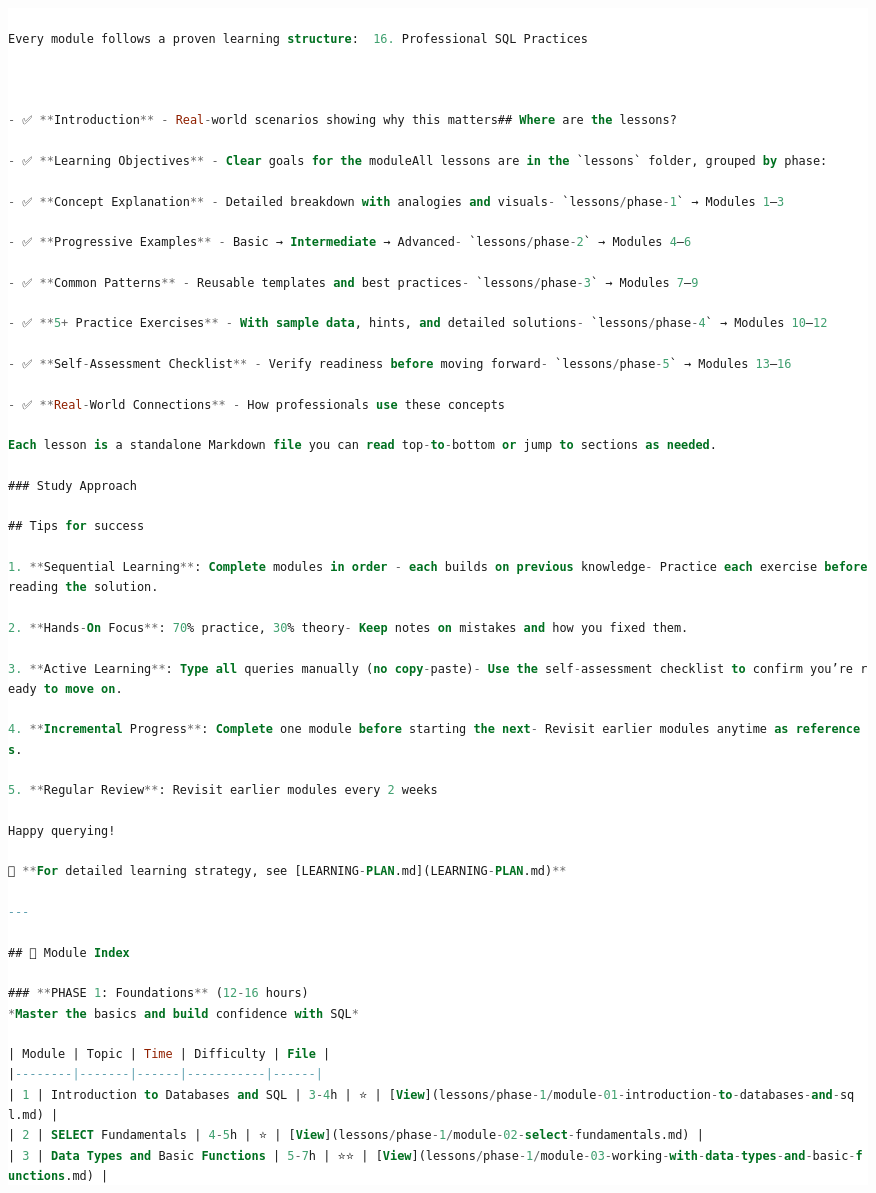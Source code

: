    ```sql  5. Joins and Relationships

Every module follows a proven learning structure:  16. Professional SQL Practices



- ✅ **Introduction** - Real-world scenarios showing why this matters## Where are the lessons?

- ✅ **Learning Objectives** - Clear goals for the moduleAll lessons are in the `lessons` folder, grouped by phase:

- ✅ **Concept Explanation** - Detailed breakdown with analogies and visuals- `lessons/phase-1` → Modules 1–3

- ✅ **Progressive Examples** - Basic → Intermediate → Advanced- `lessons/phase-2` → Modules 4–6

- ✅ **Common Patterns** - Reusable templates and best practices- `lessons/phase-3` → Modules 7–9

- ✅ **5+ Practice Exercises** - With sample data, hints, and detailed solutions- `lessons/phase-4` → Modules 10–12

- ✅ **Self-Assessment Checklist** - Verify readiness before moving forward- `lessons/phase-5` → Modules 13–16

- ✅ **Real-World Connections** - How professionals use these concepts

Each lesson is a standalone Markdown file you can read top-to-bottom or jump to sections as needed.

### Study Approach

## Tips for success

1. **Sequential Learning**: Complete modules in order - each builds on previous knowledge- Practice each exercise before reading the solution.

2. **Hands-On Focus**: 70% practice, 30% theory- Keep notes on mistakes and how you fixed them.

3. **Active Learning**: Type all queries manually (no copy-paste)- Use the self-assessment checklist to confirm you’re ready to move on.

4. **Incremental Progress**: Complete one module before starting the next- Revisit earlier modules anytime as references.

5. **Regular Review**: Revisit earlier modules every 2 weeks

Happy querying!

📖 **For detailed learning strategy, see [LEARNING-PLAN.md](LEARNING-PLAN.md)**

---

## 📖 Module Index

### **PHASE 1: Foundations** (12-16 hours)
*Master the basics and build confidence with SQL*

| Module | Topic | Time | Difficulty | File |
|--------|-------|------|-----------|------|
| 1 | Introduction to Databases and SQL | 3-4h | ⭐ | [View](lessons/phase-1/module-01-introduction-to-databases-and-sql.md) |
| 2 | SELECT Fundamentals | 4-5h | ⭐ | [View](lessons/phase-1/module-02-select-fundamentals.md) |
| 3 | Data Types and Basic Functions | 5-7h | ⭐⭐ | [View](lessons/phase-1/module-03-working-with-data-types-and-basic-functions.md) |

   ```